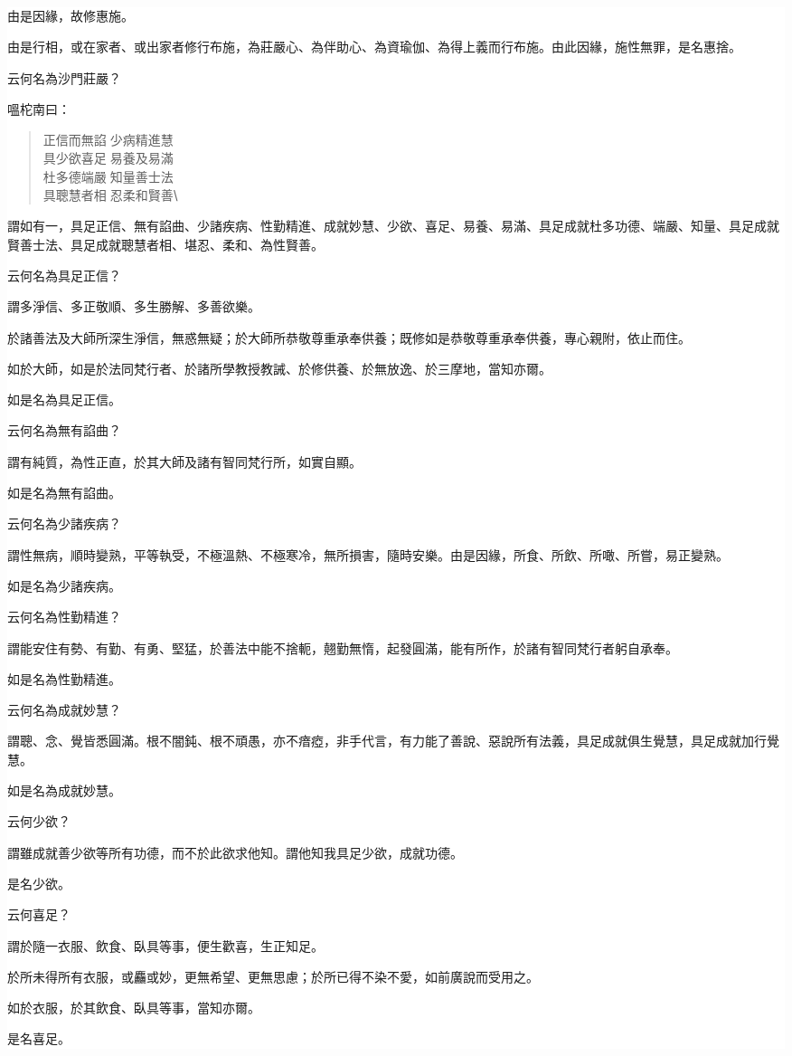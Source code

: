 由是因緣，故修惠施。

由是行相，或在家者、或出家者修行布施，為莊嚴心、為伴助心、為資瑜伽、為得上義而行布施。由此因緣，施性無罪，是名惠捨。

云何名為沙門莊嚴？

嗢柁南曰：

> 正信而無諂 少病精進慧\
> 具少欲喜足 易養及易滿\
> 杜多德端嚴 知量善士法\
> 具聰慧者相 忍柔和賢善\

謂如有一，具足正信、無有諂曲、少諸疾病、性勤精進、成就妙慧、少欲、喜足、易養、易滿、具足成就杜多功德、端嚴、知量、具足成就賢善士法、具足成就聰慧者相、堪忍、柔和、為性賢善。

云何名為具足正信？

謂多淨信、多正敬順、多生勝解、多善欲樂。

於諸善法及大師所深生淨信，無惑無疑；於大師所恭敬尊重承奉供養；既修如是恭敬尊重承奉供養，專心親附，依止而住。

如於大師，如是於法同梵行者、於諸所學教授教誡、於修供養、於無放逸、於三摩地，當知亦爾。

如是名為具足正信。

云何名為無有諂曲？

謂有純質，為性正直，於其大師及諸有智同梵行所，如實自顯。

如是名為無有諂曲。

云何名為少諸疾病？

謂性無病，順時變熟，平等執受，不極溫熱、不極寒冷，無所損害，隨時安樂。由是因緣，所食、所飲、所噉、所嘗，易正變熟。

如是名為少諸疾病。

云何名為性勤精進？

謂能安住有勢、有勤、有勇、堅猛，於善法中能不捨軛，翹勤無惰，起發圓滿，能有所作，於諸有智同梵行者躬自承奉。

如是名為性勤精進。

云何名為成就妙慧？

謂聰、念、覺皆悉圓滿。根不闇鈍、根不頑愚，亦不瘖瘂，非手代言，有力能了善說、惡說所有法義，具足成就俱生覺慧，具足成就加行覺慧。

如是名為成就妙慧。

云何少欲？

謂雖成就善少欲等所有功德，而不於此欲求他知。謂他知我具足少欲，成就功德。

是名少欲。

云何喜足？

謂於隨一衣服、飲食、臥具等事，便生歡喜，生正知足。

於所未得所有衣服，或麤或妙，更無希望、更無思慮；於所已得不染不愛，如前廣說而受用之。

如於衣服，於其飲食、臥具等事，當知亦爾。

是名喜足。

